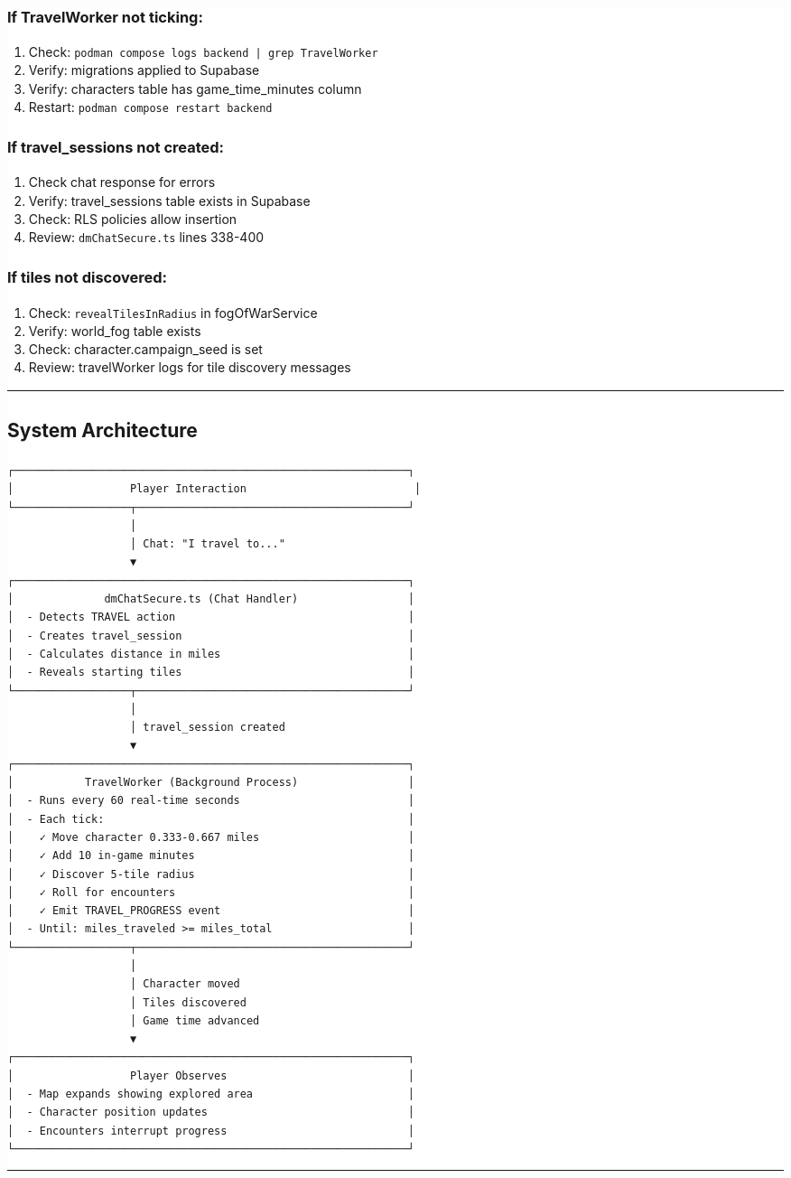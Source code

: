 ### If TravelWorker not ticking:
1. Check: `podman compose logs backend | grep TravelWorker`
2. Verify: migrations applied to Supabase
3. Verify: characters table has game_time_minutes column
4. Restart: `podman compose restart backend`

### If travel_sessions not created:
1. Check chat response for errors
2. Verify: travel_sessions table exists in Supabase
3. Check: RLS policies allow insertion
4. Review: `dmChatSecure.ts` lines 338-400

### If tiles not discovered:
1. Check: `revealTilesInRadius` in fogOfWarService
2. Verify: world_fog table exists
3. Check: character.campaign_seed is set
4. Review: travelWorker logs for tile discovery messages

---

## System Architecture

```
┌─────────────────────────────────────────────────────────────┐
│                  Player Interaction                          │
└──────────────────┬──────────────────────────────────────────┘
                   │
                   │ Chat: "I travel to..."
                   ▼
┌─────────────────────────────────────────────────────────────┐
│              dmChatSecure.ts (Chat Handler)                 │
│  - Detects TRAVEL action                                    │
│  - Creates travel_session                                   │
│  - Calculates distance in miles                             │
│  - Reveals starting tiles                                   │
└──────────────────┬──────────────────────────────────────────┘
                   │
                   │ travel_session created
                   ▼
┌─────────────────────────────────────────────────────────────┐
│           TravelWorker (Background Process)                 │
│  - Runs every 60 real-time seconds                          │
│  - Each tick:                                               │
│    ✓ Move character 0.333-0.667 miles                       │
│    ✓ Add 10 in-game minutes                                 │
│    ✓ Discover 5-tile radius                                 │
│    ✓ Roll for encounters                                    │
│    ✓ Emit TRAVEL_PROGRESS event                             │
│  - Until: miles_traveled >= miles_total                     │
└──────────────────┬──────────────────────────────────────────┘
                   │
                   │ Character moved
                   │ Tiles discovered
                   │ Game time advanced
                   ▼
┌─────────────────────────────────────────────────────────────┐
│                  Player Observes                            │
│  - Map expands showing explored area                        │
│  - Character position updates                               │
│  - Encounters interrupt progress                            │
└─────────────────────────────────────────────────────────────┘
```

---